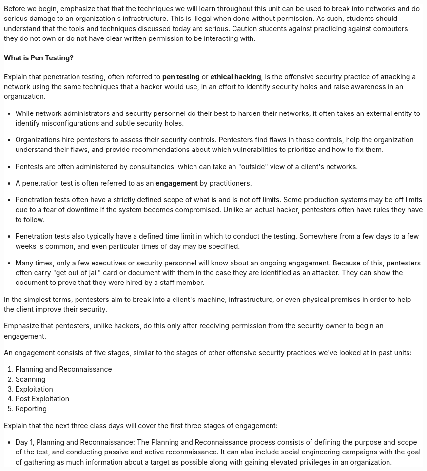 Before we begin, emphasize that that the techniques we will learn throughout this unit can be used to break into networks and do serious damage to an organization's infrastructure. This is illegal when done without permission. As such, students should understand that the tools and techniques discussed today are serious. Caution students against practicing against computers they do not own or do not have clear written permission to be interacting with.


#### What is Pen Testing?

Explain that penetration testing, often referred to **pen testing** or **ethical hacking**, is the offensive security practice of attacking a network using the same techniques that a hacker would use, in an effort to identify security holes and raise awareness in an organization. 

- While network administrators and security personnel do their best to harden their networks, it often takes an external entity to identify misconfigurations and subtle security holes.

- Organizations hire pentesters to assess their security controls. Pentesters find flaws in those controls, help the organization understand their flaws, and provide recommendations about which vulnerabilities to prioritize and how to fix them.

- Pentests are often administered by consultancies, which can take an "outside" view of a client's networks.

- A penetration test is often referred to as an **engagement** by practitioners.

- Penetration tests often have a strictly defined scope of what is and is not off limits. Some production systems may be off limits due to a fear of downtime if the system becomes compromised. Unlike an actual hacker, pentesters often have rules they have to follow.

- Penetration tests also typically have a defined time limit in which to conduct the testing. Somewhere from a few days to a few weeks is common, and even particular times of day may be specified.

- Many times, only a few executives or security personnel will know about an ongoing engagement. Because of this, pentesters often carry "get out of jail" card or document with them in the case they are identified as an attacker. They can show the document to prove that they were hired by a staff member.

In the simplest terms, pentesters aim to break into a client's machine, infrastructure, or even physical premises in order to help the client improve their security.

Emphasize that pentesters, unlike hackers, do this only after receiving permission from the security owner to begin an engagement.  

An engagement consists of five stages, similar to the stages of other offensive security practices we've looked at in past units: 

1. Planning and Reconnaissance
2. Scanning
3. Exploitation
4. Post Exploitation
5. Reporting

Explain that the next three class days will cover the first three stages of engagement:

- Day 1, Planning and Reconnaissance: The Planning and Reconnaissance process consists of defining the purpose and scope of the test, and conducting passive and active reconnaissance. It can also include social engineering campaigns with the goal of gathering as much information about a target as possible along with gaining elevated privileges in an organization.
